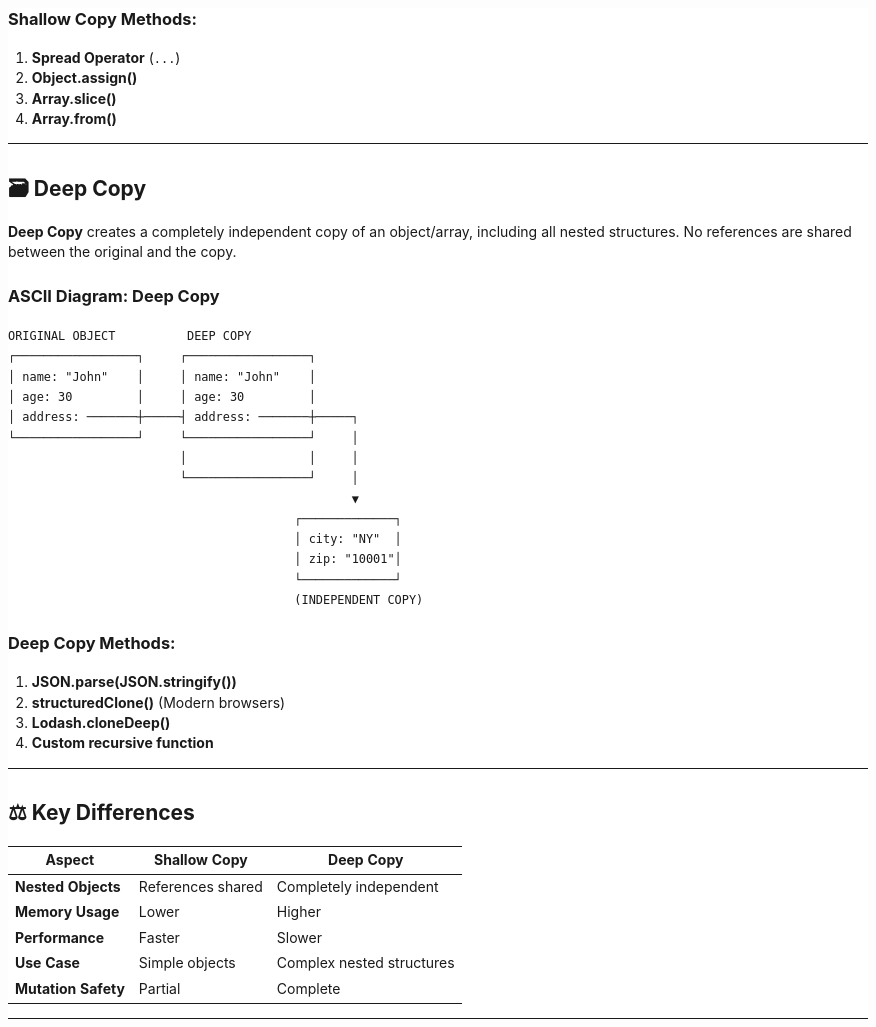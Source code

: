 
### Shallow Copy Methods:
1. **Spread Operator** (`...`)
2. **Object.assign()**
3. **Array.slice()**
4. **Array.from()**

---

## 🗃️ Deep Copy

**Deep Copy** creates a completely independent copy of an object/array, including all nested structures. No references are shared between the original and the copy.

### ASCII Diagram: Deep Copy

```
ORIGINAL OBJECT          DEEP COPY
┌─────────────────┐     ┌─────────────────┐
│ name: "John"    │     │ name: "John"    │
│ age: 30         │     │ age: 30         │
│ address: ───────┼─────┤ address: ───────┼─────┐
└─────────────────┘     └─────────────────┘     │
                        │                 │     │
                        └─────────────────┘     │
                                                ▼
                                        ┌─────────────┐
                                        │ city: "NY"  │
                                        │ zip: "10001"│
                                        └─────────────┘
                                        (INDEPENDENT COPY)
```


### Deep Copy Methods:
1. **JSON.parse(JSON.stringify())**
2. **structuredClone()** (Modern browsers)
3. **Lodash.cloneDeep()**
4. **Custom recursive function**

---

## ⚖️ Key Differences

| Aspect | Shallow Copy | Deep Copy |
|--------|--------------|-----------|
| **Nested Objects** | References shared | Completely independent |
| **Memory Usage** | Lower | Higher |
| **Performance** | Faster | Slower |
| **Use Case** | Simple objects | Complex nested structures |
| **Mutation Safety** | Partial | Complete |

---